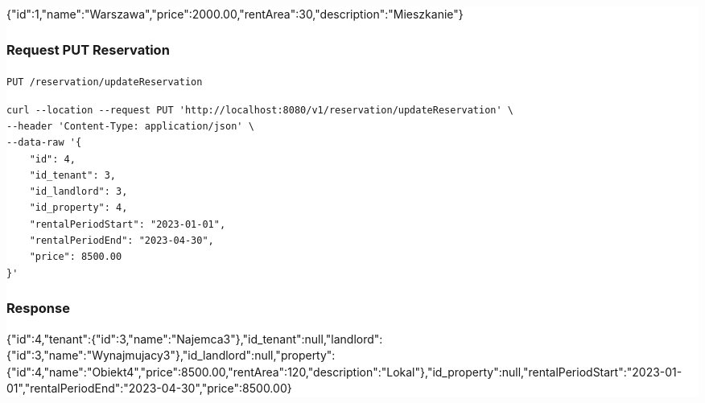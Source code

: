 {"id":1,"name":"Warszawa","price":2000.00,"rentArea":30,"description":"Mieszkanie"}

### Request PUT Reservation

`PUT /reservation/updateReservation`

    curl --location --request PUT 'http://localhost:8080/v1/reservation/updateReservation' \
    --header 'Content-Type: application/json' \
    --data-raw '{
        "id": 4,
        "id_tenant": 3,
        "id_landlord": 3,
        "id_property": 4,
        "rentalPeriodStart": "2023-01-01",
        "rentalPeriodEnd": "2023-04-30",
        "price": 8500.00
    }'

### Response

{"id":4,"tenant":{"id":3,"name":"Najemca3"},"id_tenant":null,"landlord":{"id":3,"name":"Wynajmujacy3"},"id_landlord":null,"property":{"id":4,"name":"Obiekt4","price":8500.00,"rentArea":120,"description":"Lokal"},"id_property":null,"rentalPeriodStart":"2023-01-01","rentalPeriodEnd":"2023-04-30","price":8500.00}



